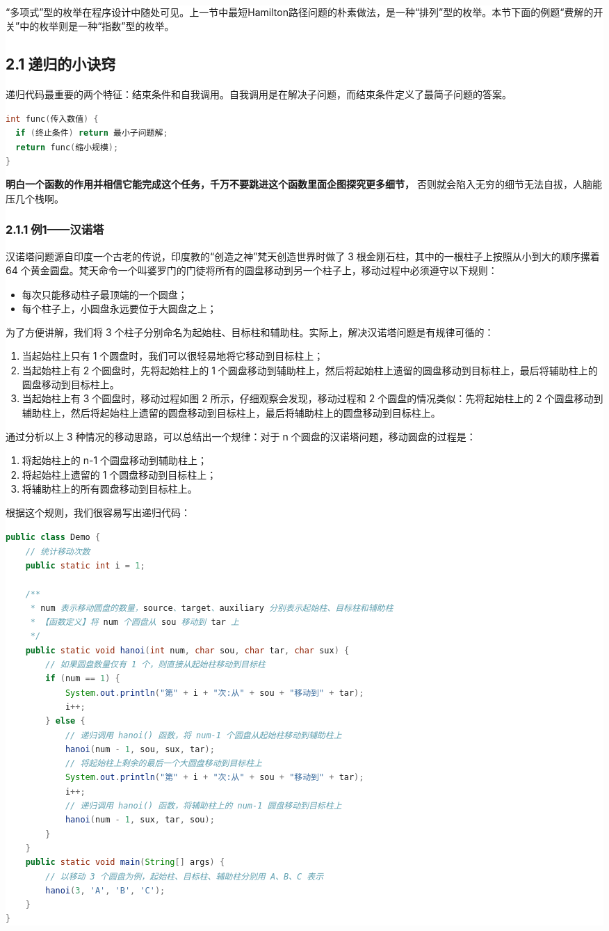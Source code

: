 “多项式”型的枚举在程序设计中随处可见。上一节中最短Hamilton路径问题的朴素做法，是一种“排列”型的枚举。本节下面的例题“费解的开关”中的枚举则是一种“指数”型的枚举。

## 2.1 递归的小诀窍

递归代码最重要的两个特征：结束条件和自我调用。自我调用是在解决子问题，而结束条件定义了最简子问题的答案。

```c
int func(传入数值) {
  if (终止条件) return 最小子问题解;
  return func(缩小规模);
}
```

**明白一个函数的作用并相信它能完成这个任务，千万不要跳进这个函数里面企图探究更多细节，** 否则就会陷入无穷的细节无法自拔，人脑能压几个栈啊。

### 2.1.1 例1——汉诺塔

汉诺塔问题源自印度一个古老的传说，印度教的“创造之神”梵天创造世界时做了 3 根金刚石柱，其中的一根柱子上按照从小到大的顺序摞着 64 个黄金圆盘。梵天命令一个叫婆罗门的门徒将所有的圆盘移动到另一个柱子上，移动过程中必须遵守以下规则：

- 每次只能移动柱子最顶端的一个圆盘；
- 每个柱子上，小圆盘永远要位于大圆盘之上；

为了方便讲解，我们将 3 个柱子分别命名为起始柱、目标柱和辅助柱。实际上，解决汉诺塔问题是有规律可循的：

1. 当起始柱上只有 1 个圆盘时，我们可以很轻易地将它移动到目标柱上；
2. 当起始柱上有 2 个圆盘时，先将起始柱上的 1 个圆盘移动到辅助柱上，然后将起始柱上遗留的圆盘移动到目标柱上，最后将辅助柱上的圆盘移动到目标柱上。
3. 当起始柱上有 3 个圆盘时，移动过程如图 2 所示，仔细观察会发现，移动过程和 2 个圆盘的情况类似：先将起始柱上的 2 个圆盘移动到辅助柱上，然后将起始柱上遗留的圆盘移动到目标柱上，最后将辅助柱上的圆盘移动到目标柱上。

通过分析以上 3 种情况的移动思路，可以总结出一个规律：对于 n 个圆盘的汉诺塔问题，移动圆盘的过程是：

1. 将起始柱上的 n-1 个圆盘移动到辅助柱上；
2. 将起始柱上遗留的 1 个圆盘移动到目标柱上；
3. 将辅助柱上的所有圆盘移动到目标柱上。

根据这个规则，我们很容易写出递归代码：

```java
public class Demo {
    // 统计移动次数
    public static int i = 1;
    
    /**
     * num 表示移动圆盘的数量，source、target、auxiliary 分别表示起始柱、目标柱和辅助柱
     * 【函数定义】将 num 个圆盘从 sou 移动到 tar 上
     */
    public static void hanoi(int num, char sou, char tar, char sux) {
        // 如果圆盘数量仅有 1 个，则直接从起始柱移动到目标柱
        if (num == 1) {
            System.out.println("第" + i + "次:从" + sou + "移动到" + tar);
            i++;
        } else {
            // 递归调用 hanoi() 函数，将 num-1 个圆盘从起始柱移动到辅助柱上
            hanoi(num - 1, sou, sux, tar);
            // 将起始柱上剩余的最后一个大圆盘移动到目标柱上
            System.out.println("第" + i + "次:从" + sou + "移动到" + tar);
            i++;
            // 递归调用 hanoi() 函数，将辅助柱上的 num-1 圆盘移动到目标柱上
            hanoi(num - 1, sux, tar, sou);
        }
    }
    public static void main(String[] args) {
        // 以移动 3 个圆盘为例，起始柱、目标柱、辅助柱分别用 A、B、C 表示
        hanoi(3, 'A', 'B', 'C');
    }
}
```
